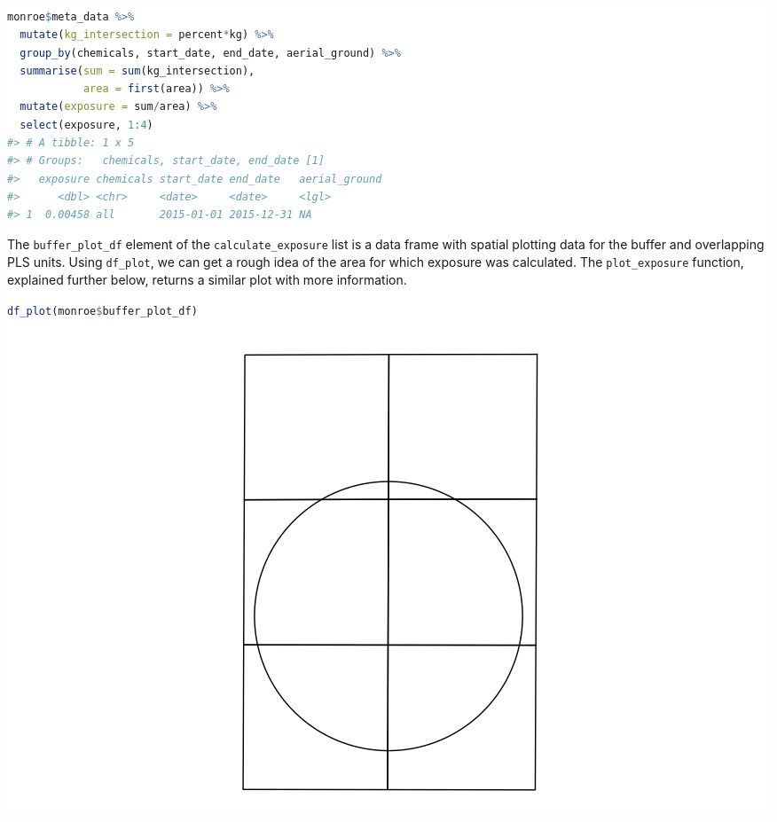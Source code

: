 ``` r
monroe$meta_data %>% 
  mutate(kg_intersection = percent*kg) %>% 
  group_by(chemicals, start_date, end_date, aerial_ground) %>% 
  summarise(sum = sum(kg_intersection), 
            area = first(area)) %>% 
  mutate(exposure = sum/area) %>% 
  select(exposure, 1:4)
#> # A tibble: 1 x 5
#> # Groups:   chemicals, start_date, end_date [1]
#>   exposure chemicals start_date end_date   aerial_ground
#>      <dbl> <chr>     <date>     <date>     <lgl>        
#> 1  0.00458 all       2015-01-01 2015-12-31 NA
```

The `buffer_plot_df` element of the `calculate_exposure` list is a data
frame with spatial plotting data for the buffer and overlapping PLS
units. Using `df_plot`, we can get a rough idea of the area for which
exposure was calculated. The `plot_exposure` function, explained further
below, returns a similar plot with more
information.

``` r
df_plot(monroe$buffer_plot_df)
```

<img src="vignettes/figures/monroe_plot.png" style="display: block; margin: auto;" />
